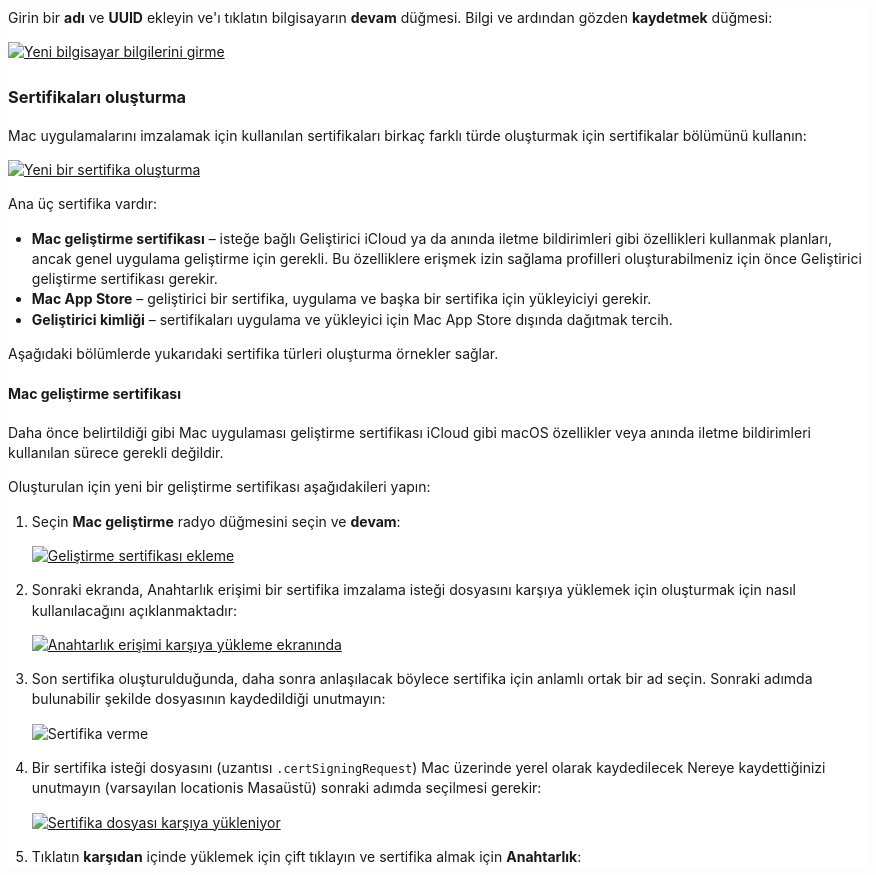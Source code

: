 Girin bir **adı** ve **UUID** ekleyin ve'ı tıklatın bilgisayarın **devam** düğmesi. Bilgi ve ardından gözden **kaydetmek** düğmesi:

[![Yeni bilgisayar bilgilerini girme](certificates-identifiers-images/devcenter11.png "yeni bilgisayar bilgilerini girme")](certificates-identifiers-images/devcenter11-large.png#lightbox)

### <a name="create-certificates"></a>Sertifikaları oluşturma

Mac uygulamalarını imzalamak için kullanılan sertifikaları birkaç farklı türde oluşturmak için sertifikalar bölümünü kullanın:

[![Yeni bir sertifika oluşturma](certificates-identifiers-images/certif01.png "yeni bir sertifika oluşturma")](certificates-identifiers-images/certif01-large.png#lightbox)

Ana üç sertifika vardır:

-   **Mac geliştirme sertifikası** – isteğe bağlı Geliştirici iCloud ya da anında iletme bildirimleri gibi özellikleri kullanmak planları, ancak genel uygulama geliştirme için gerekli. Bu özelliklere erişmek izin sağlama profilleri oluşturabilmeniz için önce Geliştirici geliştirme sertifikası gerekir.
-   **Mac App Store** – geliştirici bir sertifika, uygulama ve başka bir sertifika için yükleyiciyi gerekir.
-   **Geliştirici kimliği** – sertifikaları uygulama ve yükleyici için Mac App Store dışında dağıtmak tercih.

Aşağıdaki bölümlerde yukarıdaki sertifika türleri oluşturma örnekler sağlar.

#### <a name="mac-development-certificate"></a>Mac geliştirme sertifikası

Daha önce belirtildiği gibi Mac uygulaması geliştirme sertifikası iCloud gibi macOS özellikler veya anında iletme bildirimleri kullanılan sürece gerekli değildir.

Oluşturulan için yeni bir geliştirme sertifikası aşağıdakileri yapın:

1. Seçin **Mac geliştirme** radyo düğmesini seçin ve **devam**: 

     [![Geliştirme sertifikası ekleme](certificates-identifiers-images/certif02.png "geliştirme sertifikası ekleme")](certificates-identifiers-images/certif02-large.png#lightbox)
2. Sonraki ekranda, Anahtarlık erişimi bir sertifika imzalama isteği dosyasını karşıya yüklemek için oluşturmak için nasıl kullanılacağını açıklanmaktadır: 

    [![Anahtarlık erişimi karşıya yükleme ekranında](certificates-identifiers-images/certif03.png "Anahtarlık erişimi karşıya yükleme ekranı")](certificates-identifiers-images/certif03-large.png#lightbox)
3. Son sertifika oluşturulduğunda, daha sonra anlaşılacak böylece sertifika için anlamlı ortak bir ad seçin. Sonraki adımda bulunabilir şekilde dosyasının kaydedildiği unutmayın: 

     ![Sertifika verme](certificates-identifiers-images/image12.png "sertifika verme")
4. Bir sertifika isteği dosyasını (uzantısı `.certSigningRequest`) Mac üzerinde yerel olarak kaydedilecek Nereye kaydettiğinizi unutmayın (varsayılan locationis Masaüstü) sonraki adımda seçilmesi gerekir: 

     [![Sertifika dosyası karşıya yükleniyor](certificates-identifiers-images/image13.png "sertifika dosyası karşıya yükleniyor")](certificates-identifiers-images/image13-large.png#lightbox)
5. Tıklatın **karşıdan** içinde yüklemek için çift tıklayın ve sertifika almak için **Anahtarlık**: 
